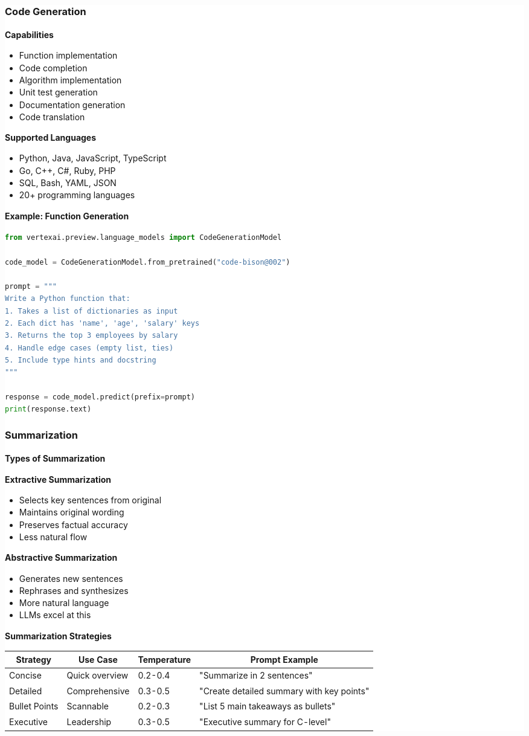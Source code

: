 ### Code Generation

**Capabilities**
- Function implementation
- Code completion
- Algorithm implementation
- Unit test generation
- Documentation generation
- Code translation

**Supported Languages**
- Python, Java, JavaScript, TypeScript
- Go, C++, C#, Ruby, PHP
- SQL, Bash, YAML, JSON
- 20+ programming languages

**Example: Function Generation**
```python
from vertexai.preview.language_models import CodeGenerationModel

code_model = CodeGenerationModel.from_pretrained("code-bison@002")

prompt = """
Write a Python function that:
1. Takes a list of dictionaries as input
2. Each dict has 'name', 'age', 'salary' keys
3. Returns the top 3 employees by salary
4. Handle edge cases (empty list, ties)
5. Include type hints and docstring
"""

response = code_model.predict(prefix=prompt)
print(response.text)
```

### Summarization

**Types of Summarization**

**Extractive Summarization**
- Selects key sentences from original
- Maintains original wording
- Preserves factual accuracy
- Less natural flow

**Abstractive Summarization**
- Generates new sentences
- Rephrases and synthesizes
- More natural language
- LLMs excel at this

**Summarization Strategies**

| Strategy | Use Case | Temperature | Prompt Example |
|----------|----------|-------------|----------------|
| Concise | Quick overview | 0.2-0.4 | "Summarize in 2 sentences" |
| Detailed | Comprehensive | 0.3-0.5 | "Create detailed summary with key points" |
| Bullet Points | Scannable | 0.2-0.3 | "List 5 main takeaways as bullets" |
| Executive | Leadership | 0.3-0.5 | "Executive summary for C-level" |
